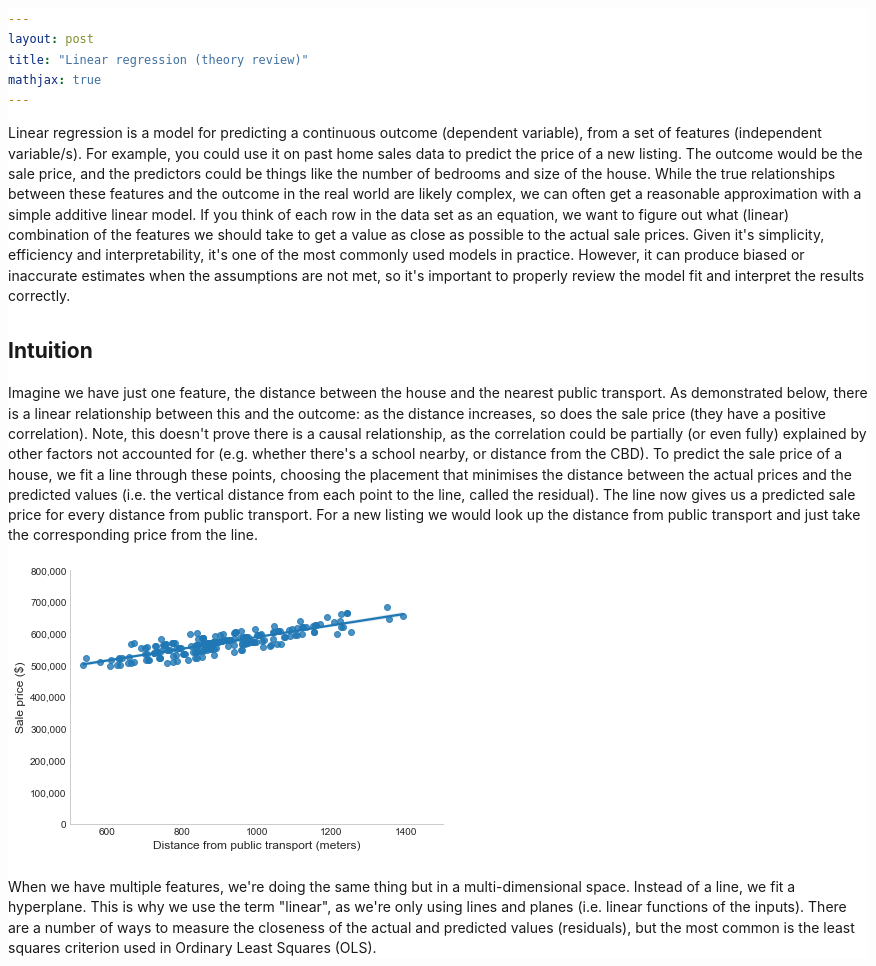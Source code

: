 ```yaml
---
layout: post
title: "Linear regression (theory review)"
mathjax: true
---
```


Linear regression is a model for predicting a continuous outcome (dependent variable), from a set of features (independent variable/s). For example, you could use it on past home sales data to predict the price of a new listing. The outcome would be the sale price, and the predictors could be things like the number of bedrooms and size of the house. While the true relationships between these features and the outcome in the real world are likely complex, we can often get a reasonable approximation with a simple additive linear model. If you think of each row in the data set as an equation, we want to figure out what (linear) combination of the features we should take to get a value as close as possible to the actual sale prices. Given it's simplicity, efficiency and interpretability, it's one of the most commonly used models in practice. However, it can produce biased or inaccurate estimates when the assumptions are not met, so it's important to properly review the model fit and interpret the results correctly.

## Intuition

Imagine we have just one feature, the distance between the house and the nearest public transport. As demonstrated below, there is a linear relationship between this and the outcome: as the distance increases, so does the sale price (they have a positive correlation). Note, this doesn't prove there is a causal relationship, as the correlation could be partially (or even fully) explained by other factors not accounted for (e.g. whether there's a school nearby, or distance from the CBD). To predict the sale price of a house, we fit a line through these points, choosing the placement that minimises the distance between the actual prices and the predicted values (i.e. the vertical distance from each point to the line, called the residual). The line now gives us a predicted sale price for every distance from public transport. For a new listing we would look up the distance from public transport and just take the corresponding price from the line. 

![Simple linear model](/assets/simple_linear_model.png)

When we have multiple features, we're doing the same thing but in a multi-dimensional space. Instead of a line, we fit a hyperplane. This is why we use the term "linear", as we're only using lines and planes (i.e. linear functions of the inputs). There are a number of ways to measure the closeness of the actual and predicted values (residuals), but the most common is the least squares criterion used in Ordinary Least Squares (OLS).
